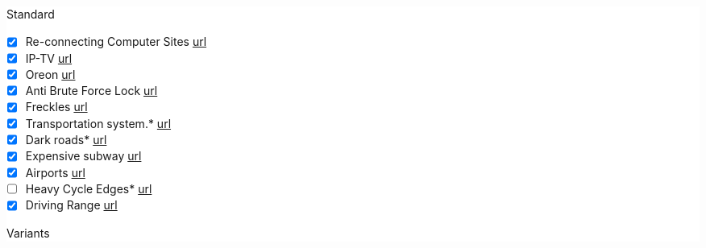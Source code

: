 Standard
- [x] Re-connecting Computer Sites [url](https://onlinejudge.org/index.php?option=com_onlinejudge&Itemid=8&page=show_problem&problem=849)
- [x] IP-TV [url](https://onlinejudge.org/index.php?option=com_onlinejudge&Itemid=8&page=show_problem&problem=3615)
- [x] Oreon [url](https://onlinejudge.org/index.php?option=com_onlinejudge&Itemid=8&page=show_problem&problem=3649)
- [x] Anti Brute Force Lock [url](https://onlinejudge.org/index.php?option=com_onlinejudge&Itemid=8&page=show_problem&problem=3676)
- [x] Freckles [url](https://onlinejudge.org/index.php?option=com_onlinejudge&Itemid=8&page=show_problem&problem=975)
- [x] Transportation system.* [url](https://onlinejudge.org/index.php?option=com_onlinejudge&Itemid=8&page=show_problem&problem=2169)
- [x] Dark roads* [url](https://onlinejudge.org/index.php?option=com_onlinejudge&Itemid=8&page=show_problem&problem=2678)
- [x] Expensive subway [url](https://onlinejudge.org/index.php?option=com_onlinejudge&Itemid=8&page=show_problem&problem=2757)
- [x] Airports [url](https://onlinejudge.org/index.php?option=com_onlinejudge&Itemid=8&page=show_problem&problem=2833)
- [ ] Heavy Cycle Edges* [url](https://onlinejudge.org/index.php?option=com_onlinejudge&Itemid=8&page=show_problem&problem=2847)
- [x] Driving Range [url](https://onlinejudge.org/index.php?option=com_onlinejudge&Itemid=8&page=show_problem&problem=2957)

Variants
